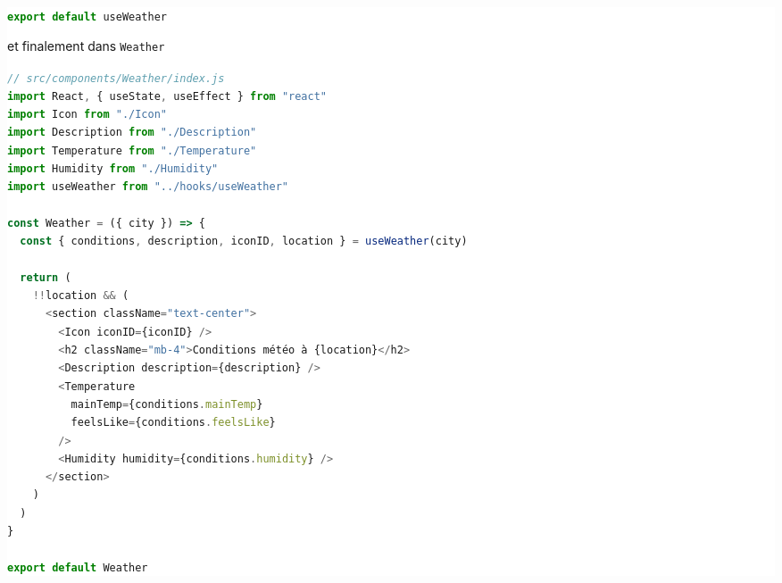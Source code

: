 ```javascript
export default useWeather
```

et finalement dans `Weather`

```javascript
// src/components/Weather/index.js
import React, { useState, useEffect } from "react"
import Icon from "./Icon"
import Description from "./Description"
import Temperature from "./Temperature"
import Humidity from "./Humidity"
import useWeather from "../hooks/useWeather"

const Weather = ({ city }) => {
  const { conditions, description, iconID, location } = useWeather(city)

  return (
    !!location && (
      <section className="text-center">
        <Icon iconID={iconID} />
        <h2 className="mb-4">Conditions météo à {location}</h2>
        <Description description={description} />
        <Temperature
          mainTemp={conditions.mainTemp}
          feelsLike={conditions.feelsLike}
        />
        <Humidity humidity={conditions.humidity} />
      </section>
    )
  )
}

export default Weather
```
